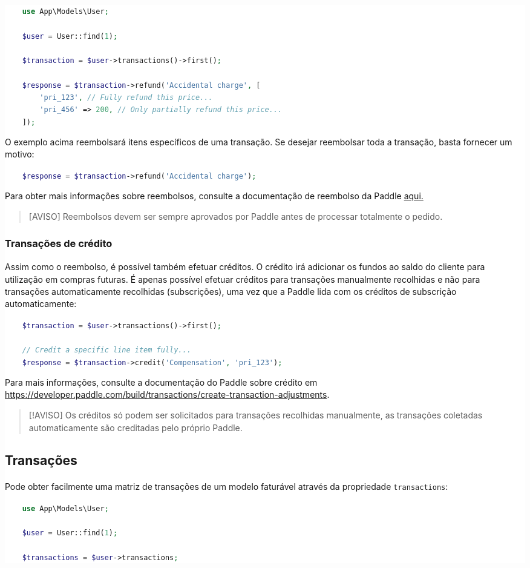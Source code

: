 ```php
    use App\Models\User;

    $user = User::find(1);

    $transaction = $user->transactions()->first();

    $response = $transaction->refund('Accidental charge', [
        'pri_123', // Fully refund this price...
        'pri_456' => 200, // Only partially refund this price...
    ]);
```

 O exemplo acima reembolsará itens específicos de uma transação. Se desejar reembolsar toda a transação, basta fornecer um motivo:

```php
    $response = $transaction->refund('Accidental charge');
```

 Para obter mais informações sobre reembolsos, consulte a documentação de reembolso da Paddle [aqui.](https://developer.paddle.com/build/transactions/create-transaction-adjustments)

 > [AVISO]
 > Reembolsos devem ser sempre aprovados por Paddle antes de processar totalmente o pedido.

<a name="crediting-transactions"></a>
### Transações de crédito

 Assim como o reembolso, é possível também efetuar créditos. O crédito irá adicionar os fundos ao saldo do cliente para utilização em compras futuras. É apenas possível efetuar créditos para transações manualmente recolhidas e não para transações automaticamente recolhidas (subscrições), uma vez que a Paddle lida com os créditos de subscrição automaticamente:

```php
    $transaction = $user->transactions()->first();

    // Credit a specific line item fully...
    $response = $transaction->credit('Compensation', 'pri_123');
```

 Para mais informações, consulte a documentação do Paddle sobre crédito em <a href="https://developer.paddle.com/build/transactions/create-transaction-adjustments">https://developer.paddle.com/build/transactions/create-transaction-adjustments</a>.

 > [!AVISO]
 > Os créditos só podem ser solicitados para transações recolhidas manualmente, as transações coletadas automaticamente são creditadas pelo próprio Paddle.

<a name="transactions"></a>
## Transações

 Pode obter facilmente uma matriz de transações de um modelo faturável através da propriedade `transactions`:

```php
    use App\Models\User;

    $user = User::find(1);

    $transactions = $user->transactions;
```
